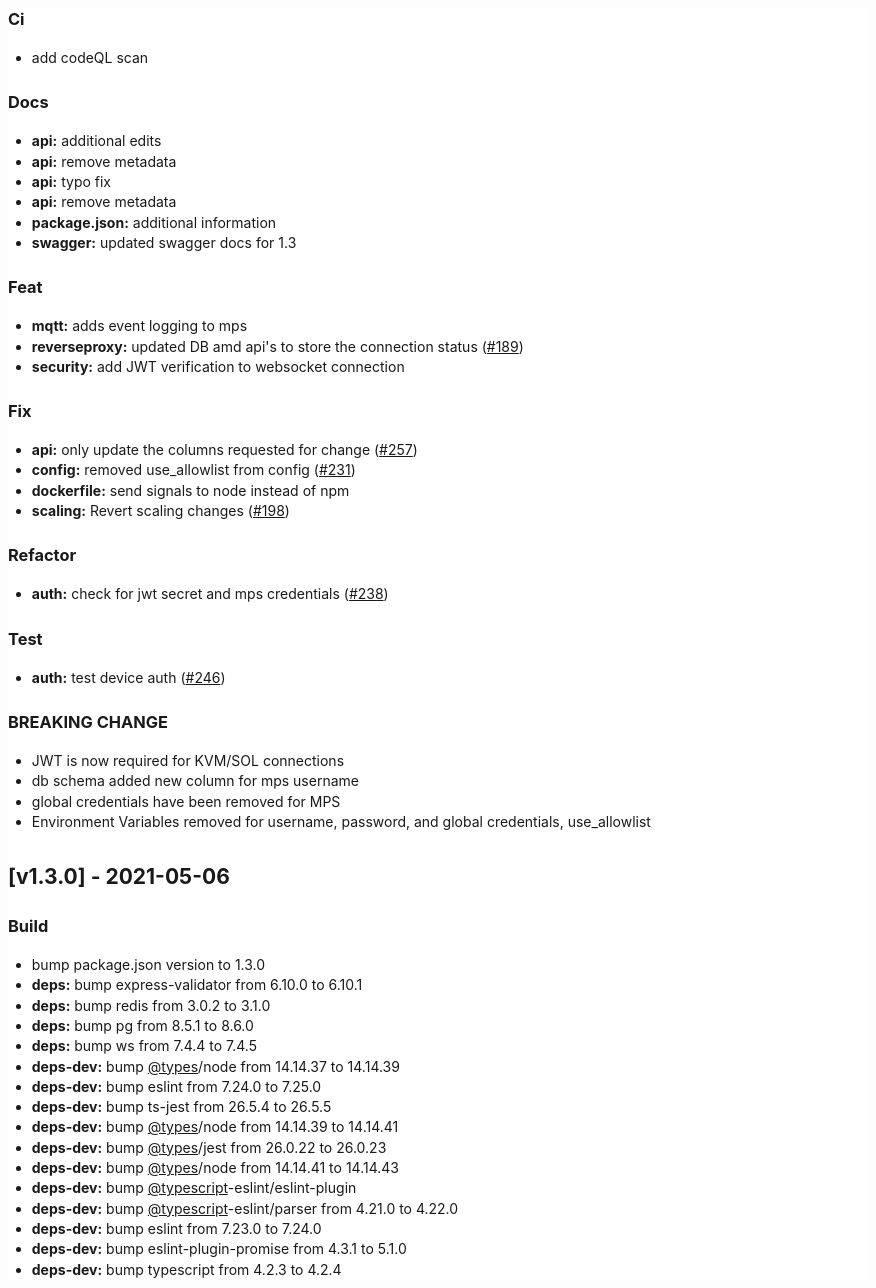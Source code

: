 ### Ci
- add codeQL scan

### Docs
- **api:** additional edits
- **api:** remove metadata
- **api:** typo fix
- **api:** remove metadata
- **package.json:** additional information
- **swagger:** updated swagger docs for 1.3

### Feat
- **mqtt:** adds event logging to mps
- **reverseproxy:** updated DB amd api's to store the connection status ([#189](https://github.com/open-amt-cloud-toolkit/mps/issues/189))
- **security:** add JWT verification to websocket connection

### Fix
- **api:** only update the columns requested for change ([#257](https://github.com/open-amt-cloud-toolkit/mps/issues/257))
- **config:** removed use_allowlist from config ([#231](https://github.com/open-amt-cloud-toolkit/mps/issues/231))
- **dockerfile:** send signals to node instead of npm
- **scaling:** Revert scaling changes ([#198](https://github.com/open-amt-cloud-toolkit/mps/issues/198))

### Refactor
- **auth:** check for jwt secret and mps credentials ([#238](https://github.com/open-amt-cloud-toolkit/mps/issues/238))

### Test
- **auth:** test device auth ([#246](https://github.com/open-amt-cloud-toolkit/mps/issues/246))

### BREAKING CHANGE

- JWT is now required for KVM/SOL connections
- db schema added new column for mps username
- global credentials have been removed for MPS
- Environment Variables removed for username, password, and global credentials, use_allowlist

<a name="v1.3.0"></a>
## [v1.3.0] - 2021-05-06

### Build
- bump package.json version to 1.3.0
- **deps:** bump express-validator from 6.10.0 to 6.10.1
- **deps:** bump redis from 3.0.2 to 3.1.0
- **deps:** bump pg from 8.5.1 to 8.6.0
- **deps:** bump ws from 7.4.4 to 7.4.5
- **deps-dev:** bump [@types](https://github.com/types)/node from 14.14.37 to 14.14.39
- **deps-dev:** bump eslint from 7.24.0 to 7.25.0
- **deps-dev:** bump ts-jest from 26.5.4 to 26.5.5
- **deps-dev:** bump [@types](https://github.com/types)/node from 14.14.39 to 14.14.41
- **deps-dev:** bump [@types](https://github.com/types)/jest from 26.0.22 to 26.0.23
- **deps-dev:** bump [@types](https://github.com/types)/node from 14.14.41 to 14.14.43
- **deps-dev:** bump [@typescript](https://github.com/typescript)-eslint/eslint-plugin
- **deps-dev:** bump [@typescript](https://github.com/typescript)-eslint/parser from 4.21.0 to 4.22.0
- **deps-dev:** bump eslint from 7.23.0 to 7.24.0
- **deps-dev:** bump eslint-plugin-promise from 4.3.1 to 5.1.0
- **deps-dev:** bump typescript from 4.2.3 to 4.2.4